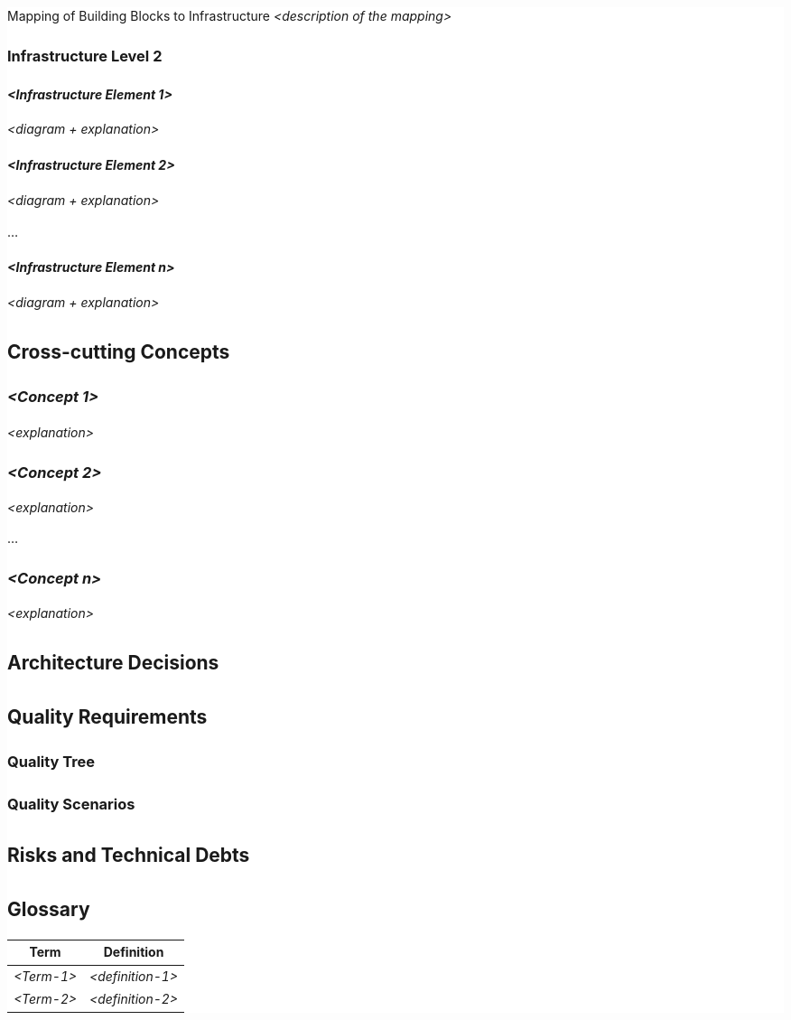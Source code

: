 Mapping of Building Blocks to Infrastructure
*\<description of the mapping>*

### Infrastructure Level 2

#### *\<Infrastructure Element 1>*

*\<diagram + explanation>*

#### *\<Infrastructure Element 2>*

*\<diagram + explanation>*

…

#### *\<Infrastructure Element n>*

*\<diagram + explanation>*

## Cross-cutting Concepts

### *\<Concept 1>*

*\<explanation>*

### *\<Concept 2>*

*\<explanation>*

…

### *\<Concept n>*

*\<explanation>*

## Architecture Decisions

## Quality Requirements

### Quality Tree

### Quality Scenarios

## Risks and Technical Debts

## Glossary

| Term        | Definition        |
| ----------- | ----------------- |
| *\<Term-1>* | *\<definition-1>* |
| *\<Term-2>* | *\<definition-2>* |
